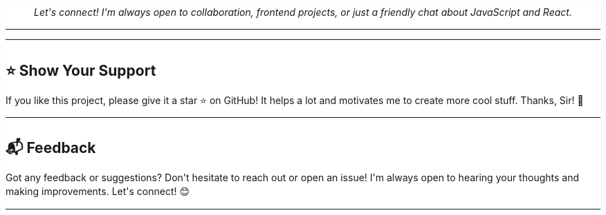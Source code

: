 <p align="center">
  <i>Let's connect! I'm always open to collaboration, frontend projects, or just a friendly chat about JavaScript and React.</i>
</p>

---

---

## ⭐ Show Your Support

If you like this project, please give it a star ⭐ on GitHub! It helps a lot and motivates me to create more cool stuff. Thanks, Sir! 🙏

---

## 📬 Feedback

Got any feedback or suggestions? Don't hesitate to reach out or open an issue! I'm always open to hearing your thoughts and making improvements. Let's connect! 😊

---
